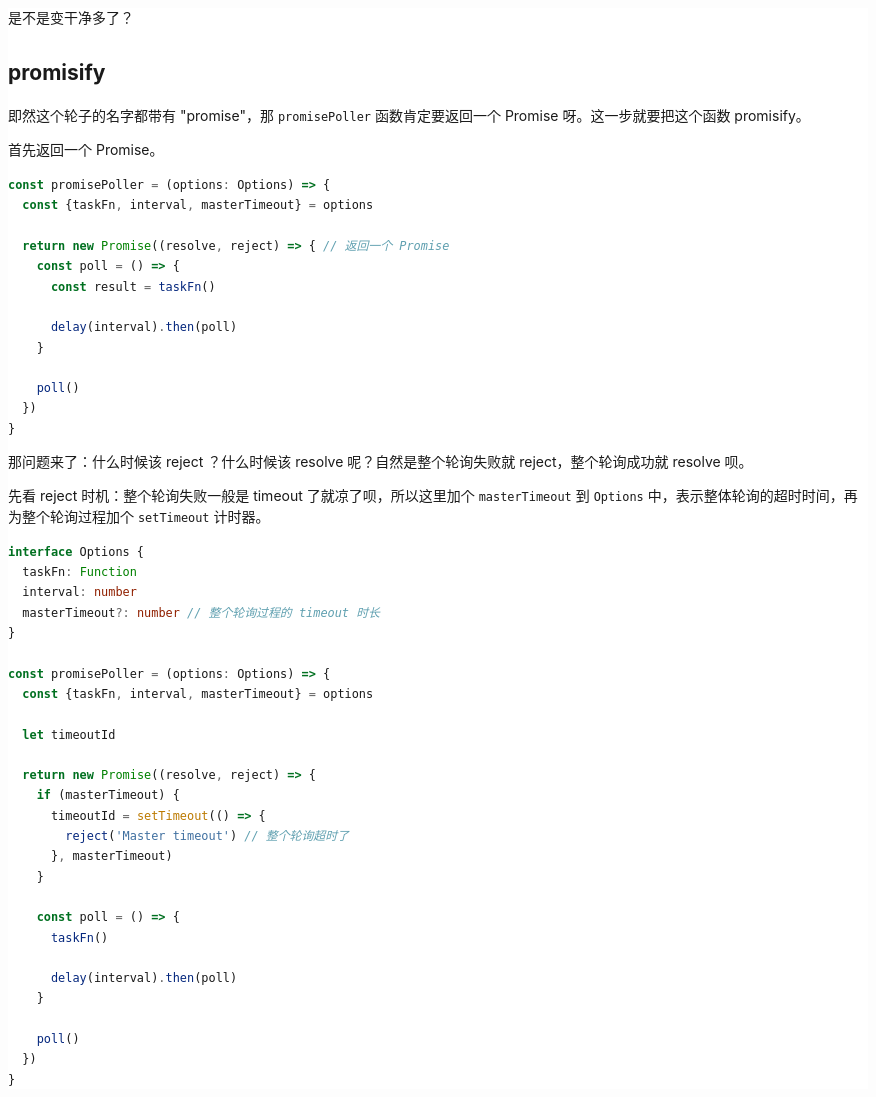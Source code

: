 ```ts
```

是不是变干净多了？

## promisify

即然这个轮子的名字都带有 "promise"，那 `promisePoller` 函数肯定要返回一个 Promise 呀。这一步就要把这个函数 promisify。

首先返回一个 Promise。

```ts
const promisePoller = (options: Options) => {
  const {taskFn, interval, masterTimeout} = options

  return new Promise((resolve, reject) => { // 返回一个 Promise
    const poll = () => {
      const result = taskFn()

      delay(interval).then(poll)
    }

    poll()
  })
}
```

那问题来了：什么时候该 reject ？什么时候该 resolve 呢？自然是整个轮询失败就 reject，整个轮询成功就 resolve 呗。

先看 reject 时机：整个轮询失败一般是 timeout 了就凉了呗，所以这里加个 `masterTimeout` 到 `Options` 中，表示整体轮询的超时时间，再为整个轮询过程加个 `setTimeout` 计时器。

```ts
interface Options {
  taskFn: Function
  interval: number
  masterTimeout?: number // 整个轮询过程的 timeout 时长
}

const promisePoller = (options: Options) => {
  const {taskFn, interval, masterTimeout} = options

  let timeoutId

  return new Promise((resolve, reject) => {
    if (masterTimeout) {
      timeoutId = setTimeout(() => {
        reject('Master timeout') // 整个轮询超时了
      }, masterTimeout)
    }

    const poll = () => {
      taskFn()

      delay(interval).then(poll)
    }

    poll()
  })
}
```
